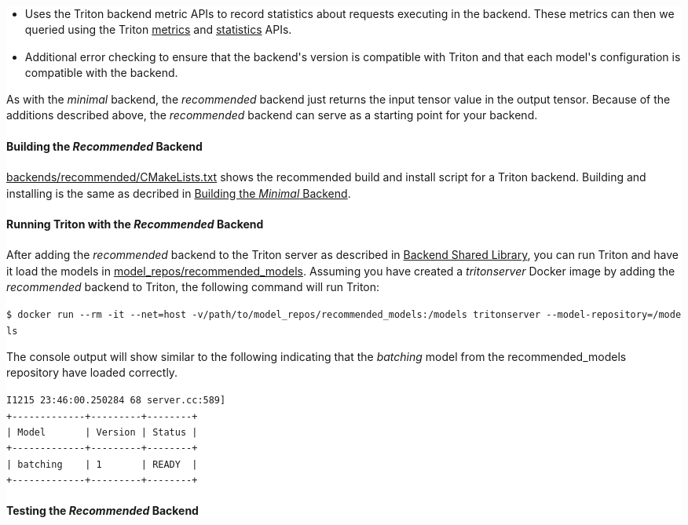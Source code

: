 * Uses the Triton backend metric APIs to record statistics about
  requests executing in the backend. These metrics can then we queried
  using the Triton
  [metrics](https://github.com/triton-inference-server/server/blob/main/docs/user_guide/metrics.md)
  and
  [statistics](https://github.com/triton-inference-server/server/blob/main/docs/protocol/extension_statistics.md)
  APIs.

* Additional error checking to ensure that the backend's version is
  compatible with Triton and that each model's configuration is
  compatible with the backend.

As with the *minimal* backend, the *recommended* backend just returns
the input tensor value in the output tensor. Because of the additions
described above, the *recommended* backend can serve as a starting
point for your backend.

#### Building the *Recommended* Backend

[backends/recommended/CMakeLists.txt](backends/recommended/CMakeLists.txt)
shows the recommended build and install script for a Triton
backend. Building and installing is the same as decribed in [Building
the *Minimal* Backend](#building-the-minimal-backend).

#### Running Triton with the *Recommended* Backend

After adding the *recommended* backend to the Triton server as
described in [Backend Shared
Library](../README.md#backend-shared-library), you can run Triton and
have it load the models in
[model_repos/recommended_models](model_repos/recommended_models). Assuming
you have created a *tritonserver* Docker image by adding the
*recommended* backend to Triton, the following command will run
Triton:

```
$ docker run --rm -it --net=host -v/path/to/model_repos/recommended_models:/models tritonserver --model-repository=/models
```

The console output will show similar to the following indicating that
the *batching* model from the recommended_models repository have
loaded correctly.

```
I1215 23:46:00.250284 68 server.cc:589]
+-------------+---------+--------+
| Model       | Version | Status |
+-------------+---------+--------+
| batching    | 1       | READY  |
+-------------+---------+--------+
```

#### Testing the *Recommended* Backend
